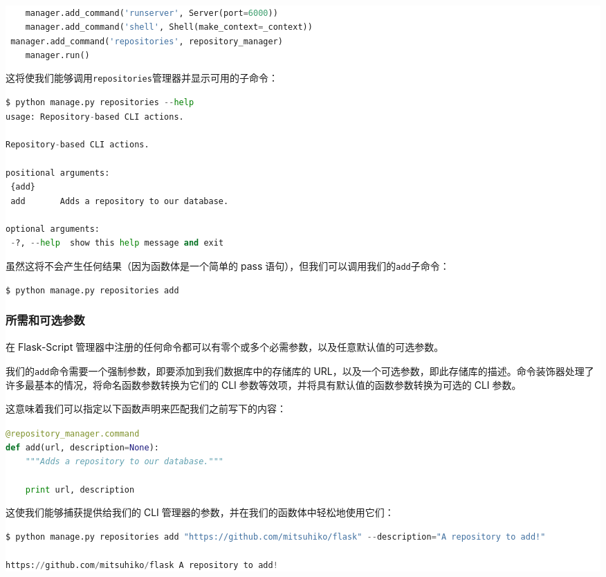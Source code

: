 ```py
    manager.add_command('runserver', Server(port=6000))
    manager.add_command('shell', Shell(make_context=_context))
 manager.add_command('repositories', repository_manager)
    manager.run()
```

这将使我们能够调用`repositories`管理器并显示可用的子命令：

```py
$ python manage.py repositories --help
usage: Repository-based CLI actions.

Repository-based CLI actions.

positional arguments:
 {add}
 add       Adds a repository to our database.

optional arguments:
 -?, --help  show this help message and exit

```

虽然这将不会产生任何结果（因为函数体是一个简单的 pass 语句），但我们可以调用我们的`add`子命令：

```py
$ python manage.py repositories add

```

### 所需和可选参数

在 Flask-Script 管理器中注册的任何命令都可以有零个或多个必需参数，以及任意默认值的可选参数。

我们的`add`命令需要一个强制参数，即要添加到我们数据库中的存储库的 URL，以及一个可选参数，即此存储库的描述。命令装饰器处理了许多最基本的情况，将命名函数参数转换为它们的 CLI 参数等效项，并将具有默认值的函数参数转换为可选的 CLI 参数。

这意味着我们可以指定以下函数声明来匹配我们之前写下的内容：

```py
@repository_manager.command
def add(url, description=None):
    """Adds a repository to our database."""

    print url, description
```

这使我们能够捕获提供给我们的 CLI 管理器的参数，并在我们的函数体中轻松地使用它们：

```py
$ python manage.py repositories add "https://github.com/mitsuhiko/flask" --description="A repository to add!"

https://github.com/mitsuhiko/flask A repository to add!

```
